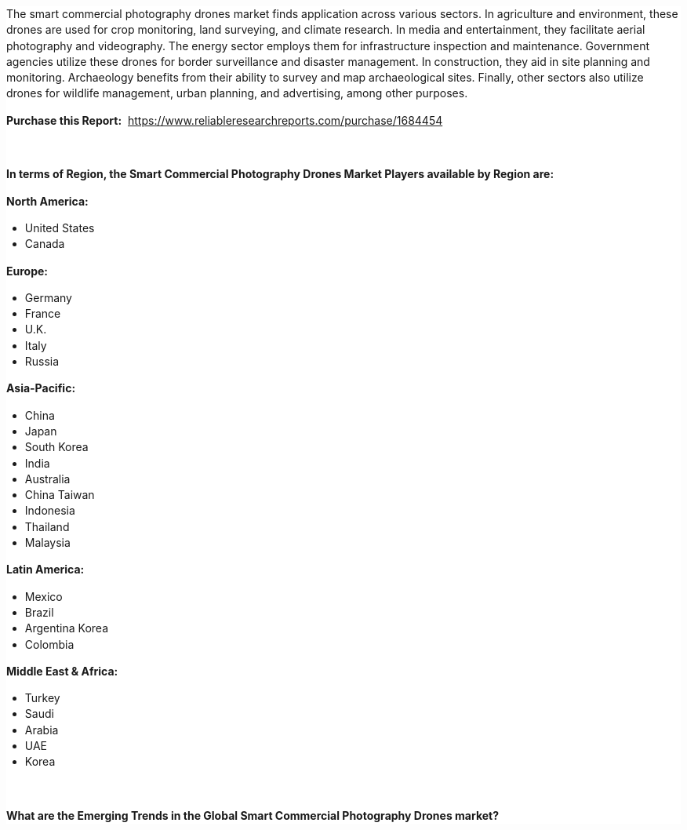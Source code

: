 <p><p>The smart commercial photography drones market finds application across various sectors. In agriculture and environment, these drones are used for crop monitoring, land surveying, and climate research. In media and entertainment, they facilitate aerial photography and videography. The energy sector employs them for infrastructure inspection and maintenance. Government agencies utilize these drones for border surveillance and disaster management. In construction, they aid in site planning and monitoring. Archaeology benefits from their ability to survey and map archaeological sites. Finally, other sectors also utilize drones for wildlife management, urban planning, and advertising, among other purposes.</p></p>
<p><strong>Purchase this Report:</strong>&nbsp; <a href="https://www.reliableresearchreports.com/purchase/1684454">https://www.reliableresearchreports.com/purchase/1684454</a></p>
<p>&nbsp;</p>
<p><strong>In terms of Region, the Smart Commercial Photography Drones Market Players available by Region are:</strong></p>
<p>
    <p> <strong> North America: </strong>
        <ul>
            <li>United States</li>
            <li>Canada</li>
        </ul>
        </p> 
    <p> <strong> Europe: </strong>
        <ul>
            <li>Germany</li>
            <li>France</li>
            <li>U.K.</li>
            <li>Italy</li>
            <li>Russia</li>
        </ul>
        </p> 
    <p> <strong> Asia-Pacific: </strong>
        <ul>
            <li>China</li>
            <li>Japan</li>
            <li>South Korea</li>
            <li>India</li>
            <li>Australia</li>
            <li>China Taiwan</li>
            <li>Indonesia</li>
            <li>Thailand</li>
            <li>Malaysia</li>
        </ul>
        </p> 
    <p> <strong> Latin America: </strong>
        <ul>
            <li>Mexico</li>
            <li>Brazil</li>
            <li>Argentina Korea</li>
            <li>Colombia</li>
        </ul>
        </p> 
    <p> <strong> Middle East & Africa: </strong>
        <ul>
            <li>Turkey</li>
            <li>Saudi</li>
            <li>Arabia</li>
            <li>UAE</li>
            <li>Korea</li>
        </ul>
    </p>
    </p>
<p>&nbsp;</p>
<p><strong>What are the Emerging Trends in the Global Smart Commercial Photography Drones market?</strong></p>